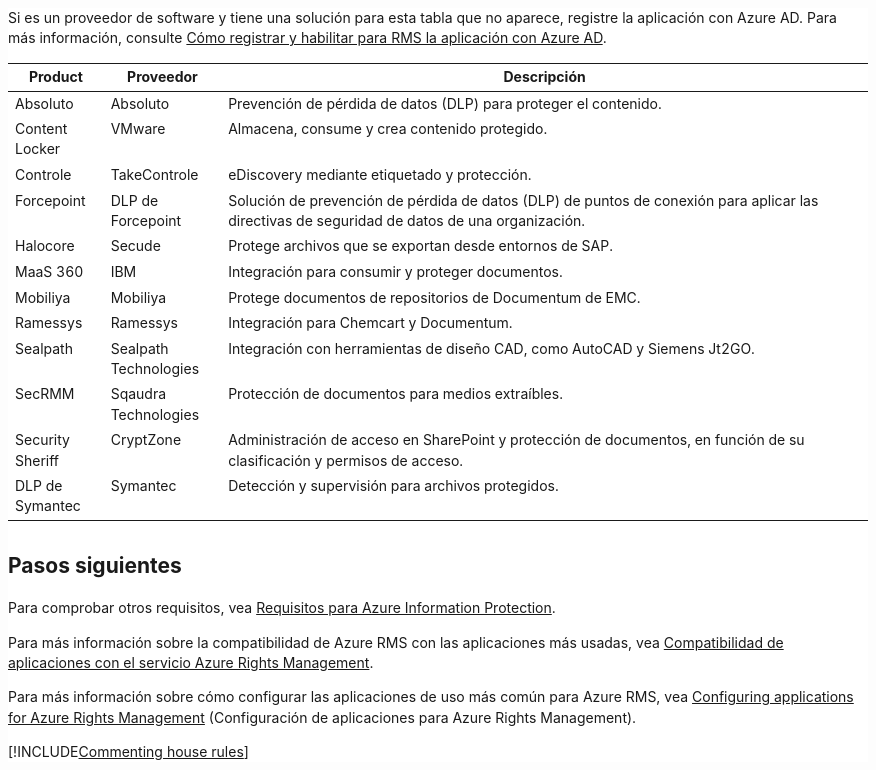 Si es un proveedor de software y tiene una solución para esta tabla que no aparece, registre la aplicación con Azure AD. Para más información, consulte [Cómo registrar y habilitar para RMS la aplicación con Azure AD](../develop/authentication-integration.md).


|Product|Proveedor|Descripción|
|-------------------------------|---------------------------|-----------------|
|Absoluto|Absoluto|Prevención de pérdida de datos (DLP) para proteger el contenido.|
|Content Locker|VMware|Almacena, consume y crea contenido protegido.|
|Controle|TakeControle|eDiscovery mediante etiquetado y protección.|
|Forcepoint|DLP de Forcepoint|Solución de prevención de pérdida de datos (DLP) de puntos de conexión para aplicar las directivas de seguridad de datos de una organización.|
|Halocore|Secude|Protege archivos que se exportan desde entornos de SAP.|
|MaaS 360|IBM|Integración para consumir y proteger documentos.|
|Mobiliya|Mobiliya|Protege documentos de repositorios de Documentum de EMC.
|Ramessys|Ramessys|Integración para Chemcart y Documentum.
|Sealpath|Sealpath Technologies|Integración con herramientas de diseño CAD, como AutoCAD y Siemens Jt2GO.
|SecRMM|Sqaudra Technologies |Protección de documentos para medios extraíbles.
|Security Sheriff|CryptZone |Administración de acceso en SharePoint y protección de documentos, en función de su clasificación y permisos de acceso.
|DLP de Symantec|Symantec |Detección y supervisión para archivos protegidos.

## <a name="next-steps"></a>Pasos siguientes
Para comprobar otros requisitos, vea [Requisitos para Azure Information Protection](requirements-azure-rms.md).

Para más información sobre la compatibilidad de Azure RMS con las aplicaciones más usadas, vea [Compatibilidad de aplicaciones con el servicio Azure Rights Management](../understand-explore/applications-support.md).

Para más información sobre cómo configurar las aplicaciones de uso más común para Azure RMS, vea [Configuring applications for Azure Rights Management](../deploy-use/configure-applications.md) (Configuración de aplicaciones para Azure Rights Management).

[!INCLUDE[Commenting house rules](../includes/houserules.md)]
